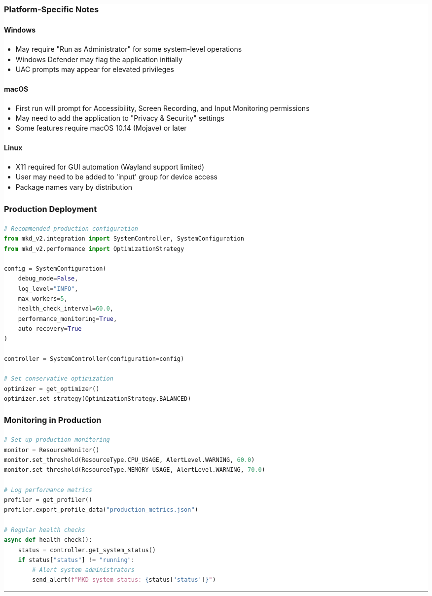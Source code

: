 ### Platform-Specific Notes

#### Windows
- May require "Run as Administrator" for some system-level operations
- Windows Defender may flag the application initially
- UAC prompts may appear for elevated privileges

#### macOS  
- First run will prompt for Accessibility, Screen Recording, and Input Monitoring permissions
- May need to add the application to "Privacy & Security" settings
- Some features require macOS 10.14 (Mojave) or later

#### Linux
- X11 required for GUI automation (Wayland support limited)
- User may need to be added to 'input' group for device access
- Package names vary by distribution

### Production Deployment
```python
# Recommended production configuration
from mkd_v2.integration import SystemController, SystemConfiguration
from mkd_v2.performance import OptimizationStrategy

config = SystemConfiguration(
    debug_mode=False,
    log_level="INFO",
    max_workers=5,
    health_check_interval=60.0,
    performance_monitoring=True,
    auto_recovery=True
)

controller = SystemController(configuration=config)

# Set conservative optimization
optimizer = get_optimizer()
optimizer.set_strategy(OptimizationStrategy.BALANCED)
```

### Monitoring in Production
```python
# Set up production monitoring
monitor = ResourceMonitor()
monitor.set_threshold(ResourceType.CPU_USAGE, AlertLevel.WARNING, 60.0)
monitor.set_threshold(ResourceType.MEMORY_USAGE, AlertLevel.WARNING, 70.0)

# Log performance metrics
profiler = get_profiler()
profiler.export_profile_data("production_metrics.json")

# Regular health checks
async def health_check():
    status = controller.get_system_status()
    if status["status"] != "running":
        # Alert system administrators
        send_alert(f"MKD system status: {status['status']}")
```

---